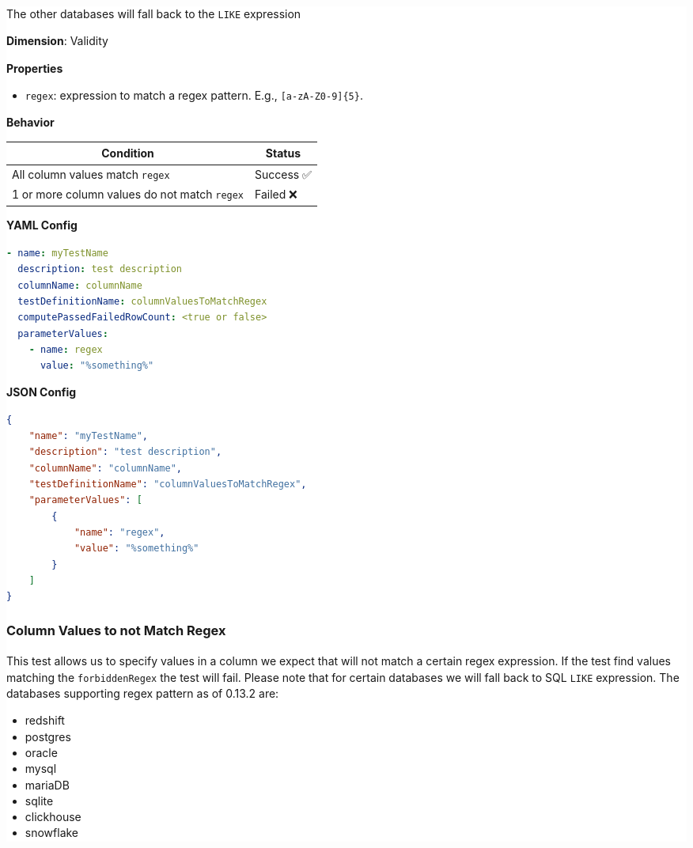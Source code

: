 The other databases will fall back to the `LIKE` expression

**Dimension**:
Validity

**Properties**

* `regex`: expression to match a regex pattern. E.g., `[a-zA-Z0-9]{5}`.

**Behavior**

| Condition      | Status |
| ----------- | ----------- |
|All column values match `regex`|Success ✅|
|1 or more column values do not match `regex`|Failed ❌|

**YAML Config**

```yaml
- name: myTestName
  description: test description
  columnName: columnName
  testDefinitionName: columnValuesToMatchRegex
  computePassedFailedRowCount: <true or false>
  parameterValues:
    - name: regex
      value: "%something%"
```

**JSON Config**

```json
{
    "name": "myTestName",
    "description": "test description",
    "columnName": "columnName",
    "testDefinitionName": "columnValuesToMatchRegex",
    "parameterValues": [
        {
            "name": "regex",
            "value": "%something%"
        }
    ]
}
```

### Column Values to not Match Regex
This test allows us to specify values in a column we expect that will not match a certain regex expression. If the test find values matching the `forbiddenRegex` the test will fail. Please note that for certain databases we will fall back to SQL `LIKE` expression. The databases supporting regex pattern as of 0.13.2 are:
- redshift
- postgres
- oracle
- mysql
- mariaDB
- sqlite
- clickhouse
- snowflake
